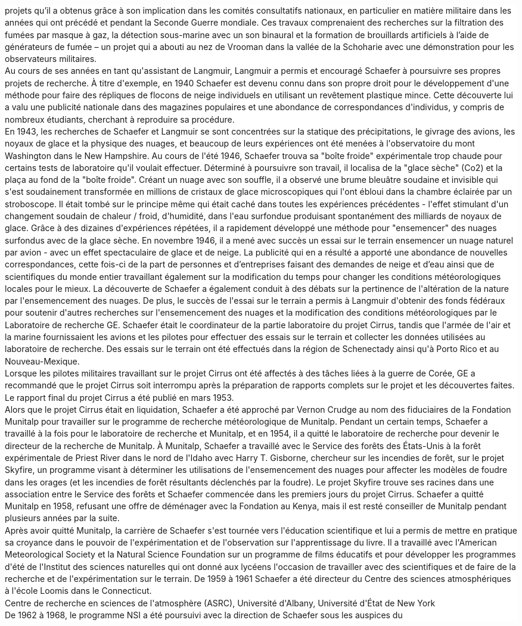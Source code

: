 projets qu’il a obtenus grâce à son implication dans les comités consultatifs nationaux, en particulier en matière militaire dans les années qui ont précédé et pendant la Seconde Guerre mondiale. Ces travaux comprenaient des recherches sur la filtration des fumées par masque à gaz, la détection sous-marine avec un son binaural et la formation de brouillards artificiels à l’aide de générateurs de fumée – un projet qui a abouti au nez de Vrooman dans la vallée de la Schoharie avec une démonstration pour les observateurs militaires.<br/>Au cours de ses années en tant qu'assistant de Langmuir, Langmuir a permis et encouragé Schaefer à poursuivre ses propres projets de recherche. À titre d'exemple, en 1940 Schaefer est devenu connu dans son propre droit pour le développement d'une méthode pour faire des répliques de flocons de neige individuels en utilisant un revêtement plastique mince. Cette découverte lui a valu une publicité nationale dans des magazines populaires et une abondance de correspondances d'individus, y compris de nombreux étudiants, cherchant à reproduire sa procédure.<br/>En 1943, les recherches de Schaefer et Langmuir se sont concentrées sur la statique des précipitations, le givrage des avions, les noyaux de glace et la physique des nuages, et beaucoup de leurs expériences ont été menées à l'observatoire du mont Washington dans le New Hampshire. Au cours de l'été 1946, Schaefer trouva sa "boîte froide" expérimentale trop chaude pour certains tests de laboratoire qu'il voulait effectuer. Déterminé à poursuivre son travail, il localisa de la "glace sèche" (Co2) et la plaça au fond de la "boîte froide". Créant un nuage avec son souffle, il a observé une brume bleuâtre soudaine et invisible qui s'est soudainement transformée en millions de cristaux de glace microscopiques qui l'ont ébloui dans la chambre éclairée par un stroboscope. Il était tombé sur le principe même qui était caché dans toutes les expériences précédentes - l'effet stimulant d'un changement soudain de chaleur / froid, d'humidité, dans l'eau surfondue produisant spontanément des milliards de noyaux de glace. Grâce à des dizaines d'expériences répétées, il a rapidement développé une méthode pour "ensemencer" des nuages surfondus avec de la glace sèche. En novembre 1946, il a mené avec succès un essai sur le terrain ensemencer un nuage naturel par avion - avec un effet spectaculaire de glace et de neige. La publicité qui en a résulté a apporté une abondance de nouvelles correspondances, cette fois-ci de la part de personnes et d’entreprises faisant des demandes de neige et d’eau ainsi que de scientifiques du monde entier travaillant également sur la modification du temps pour changer les conditions météorologiques locales pour le mieux. La découverte de Schaefer a également conduit à des débats sur la pertinence de l'altération de la nature par l'ensemencement des nuages. De plus, le succès de l'essai sur le terrain a permis à Langmuir d'obtenir des fonds fédéraux pour soutenir d'autres recherches sur l'ensemencement des nuages et la modification des conditions météorologiques par le Laboratoire de recherche GE. Schaefer était le coordinateur de la partie laboratoire du projet Cirrus, tandis que l'armée de l'air et la marine fournissaient les avions et les pilotes pour effectuer des essais sur le terrain et collecter les données utilisées au laboratoire de recherche. Des essais sur le terrain ont été effectués dans la région de Schenectady ainsi qu'à Porto Rico et au Nouveau-Mexique.<br/>Lorsque les pilotes militaires travaillant sur le projet Cirrus ont été affectés à des tâches liées à la guerre de Corée, GE a recommandé que le projet Cirrus soit interrompu après la préparation de rapports complets sur le projet et les découvertes faites. Le rapport final du projet Cirrus a été publié en mars 1953.<br/>Alors que le projet Cirrus était en liquidation, Schaefer a été approché par Vernon Crudge au nom des fiduciaires de la Fondation Munitalp pour travailler sur le programme de recherche météorologique de Munitalp. Pendant un certain temps, Schaefer a travaillé à la fois pour le laboratoire de recherche et Munitalp, et en 1954, il a quitté le laboratoire de recherche pour devenir le directeur de la recherche de Munitalp. À Munitalp, Schaefer a travaillé avec le Service des forêts des États-Unis à la forêt expérimentale de Priest River dans le nord de l'Idaho avec Harry T. Gisborne, chercheur sur les incendies de forêt, sur le projet Skyfire, un programme visant à déterminer les utilisations de l'ensemencement des nuages pour affecter les modèles de foudre dans les orages (et les incendies de forêt résultants déclenchés par la foudre). Le projet Skyfire trouve ses racines dans une association entre le Service des forêts et Schaefer commencée dans les premiers jours du projet Cirrus. Schaefer a quitté Munitalp en 1958, refusant une offre de déménager avec la Fondation au Kenya, mais il est resté conseiller de Munitalp pendant plusieurs années par la suite.<br/>Après avoir quitté Munitalp, la carrière de Schaefer s'est tournée vers l'éducation scientifique et lui a permis de mettre en pratique sa croyance dans le pouvoir de l'expérimentation et de l'observation sur l'apprentissage du livre. Il a travaillé avec l'American Meteorological Society et la Natural Science Foundation sur un programme de films éducatifs et pour développer les programmes d'été de l'Institut des sciences naturelles qui ont donné aux lycéens l'occasion de travailler avec des scientifiques et de faire de la recherche et de l'expérimentation sur le terrain. De 1959 à 1961 Schaefer a été directeur du Centre des sciences atmosphériques à l'école Loomis dans le Connecticut.<br/>Centre de recherche en sciences de l'atmosphère (ASRC), Université d'Albany, Université d'État de New York<br/>De 1962 à 1968, le programme NSI a été poursuivi avec la direction de Schaefer sous les auspices du